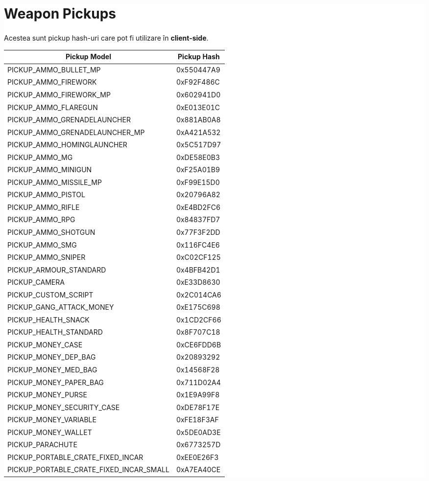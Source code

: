 # Weapon Pickups

Acestea sunt pickup hash-uri care pot fi utilizare în **client-side**.

| Pickup Model                                               | Pickup Hash |
| ---------------------------------------------------------- | ----------- |
| PICKUP_AMMO_BULLET_MP                                      | 0x550447A9  |
| PICKUP_AMMO_FIREWORK                                       | 0xF92F486C  |
| PICKUP_AMMO_FIREWORK_MP                                    | 0x602941D0  |
| PICKUP_AMMO_FLAREGUN                                       | 0xE013E01C  |
| PICKUP_AMMO_GRENADELAUNCHER                                | 0x881AB0A8  |
| PICKUP_AMMO_GRENADELAUNCHER_MP                             | 0xA421A532  |
| PICKUP_AMMO_HOMINGLAUNCHER                                 | 0x5C517D97  |
| PICKUP_AMMO_MG                                             | 0xDE58E0B3  |
| PICKUP_AMMO_MINIGUN                                        | 0xF25A01B9  |
| PICKUP_AMMO_MISSILE_MP                                     | 0xF99E15D0  |
| PICKUP_AMMO_PISTOL                                         | 0x20796A82  |
| PICKUP_AMMO_RIFLE                                          | 0xE4BD2FC6  |
| PICKUP_AMMO_RPG                                            | 0x84837FD7  |
| PICKUP_AMMO_SHOTGUN                                        | 0x77F3F2DD  |
| PICKUP_AMMO_SMG                                            | 0x116FC4E6  |
| PICKUP_AMMO_SNIPER                                         | 0xC02CF125  |
| PICKUP_ARMOUR_STANDARD                                     | 0x4BFB42D1  |
| PICKUP_CAMERA                                              | 0xE33D8630  |
| PICKUP_CUSTOM_SCRIPT                                       | 0x2C014CA6  |
| PICKUP_GANG_ATTACK_MONEY                                   | 0xE175C698  |
| PICKUP_HEALTH_SNACK                                        | 0x1CD2CF66  |
| PICKUP_HEALTH_STANDARD                                     | 0x8F707C18  |
| PICKUP_MONEY_CASE                                          | 0xCE6FDD6B  |
| PICKUP_MONEY_DEP_BAG                                       | 0x20893292  |
| PICKUP_MONEY_MED_BAG                                       | 0x14568F28  |
| PICKUP_MONEY_PAPER_BAG                                     | 0x711D02A4  |
| PICKUP_MONEY_PURSE                                         | 0x1E9A99F8  |
| PICKUP_MONEY_SECURITY_CASE                                 | 0xDE78F17E  |
| PICKUP_MONEY_VARIABLE                                      | 0xFE18F3AF  |
| PICKUP_MONEY_WALLET                                        | 0x5DE0AD3E  |
| PICKUP_PARACHUTE                                           | 0x6773257D  |
| PICKUP_PORTABLE_CRATE_FIXED_INCAR                          | 0xEE0E26F3  |
| PICKUP_PORTABLE_CRATE_FIXED_INCAR_SMALL                    | 0xA7EA40CE  |